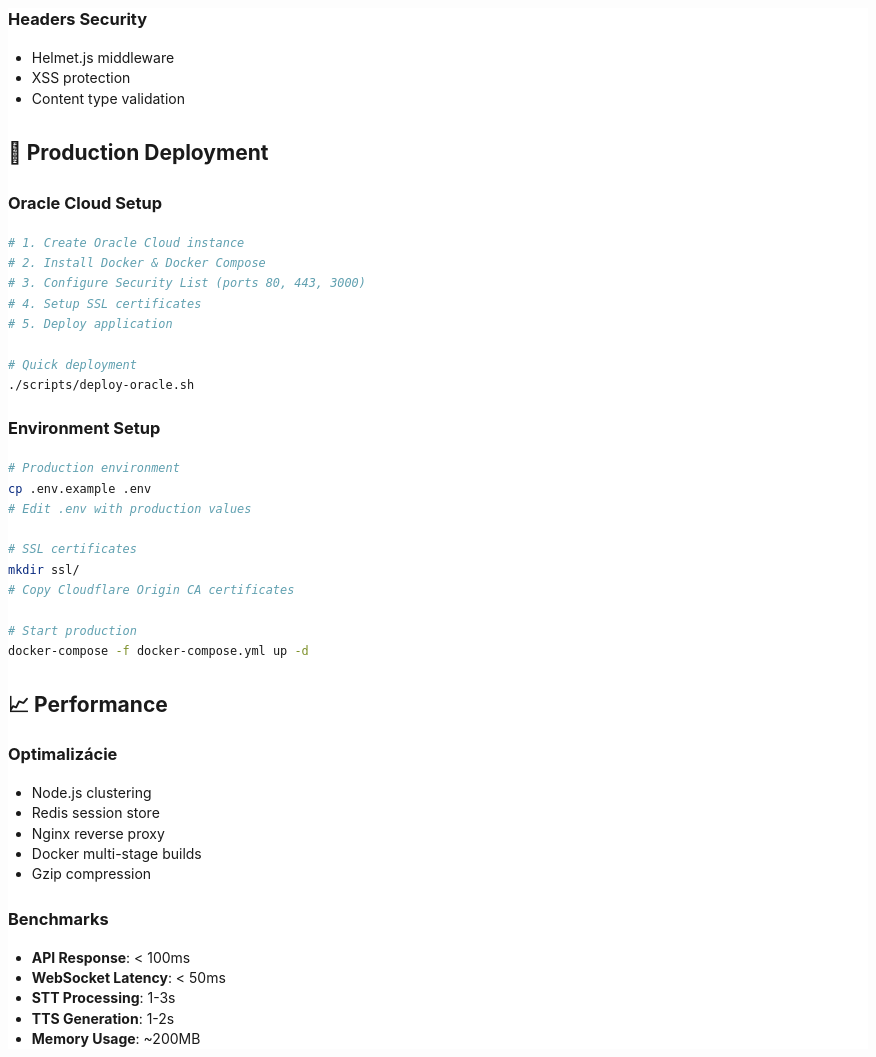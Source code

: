 ### **Headers Security**
- Helmet.js middleware
- XSS protection
- Content type validation

## 🚀 Production Deployment

### **Oracle Cloud Setup**
```bash
# 1. Create Oracle Cloud instance
# 2. Install Docker & Docker Compose
# 3. Configure Security List (ports 80, 443, 3000)
# 4. Setup SSL certificates
# 5. Deploy application

# Quick deployment
./scripts/deploy-oracle.sh
```

### **Environment Setup**
```bash
# Production environment
cp .env.example .env
# Edit .env with production values

# SSL certificates
mkdir ssl/
# Copy Cloudflare Origin CA certificates

# Start production
docker-compose -f docker-compose.yml up -d
```

## 📈 Performance

### **Optimalizácie**
- Node.js clustering
- Redis session store
- Nginx reverse proxy
- Docker multi-stage builds
- Gzip compression

### **Benchmarks**
- **API Response**: < 100ms
- **WebSocket Latency**: < 50ms
- **STT Processing**: 1-3s
- **TTS Generation**: 1-2s
- **Memory Usage**: ~200MB
